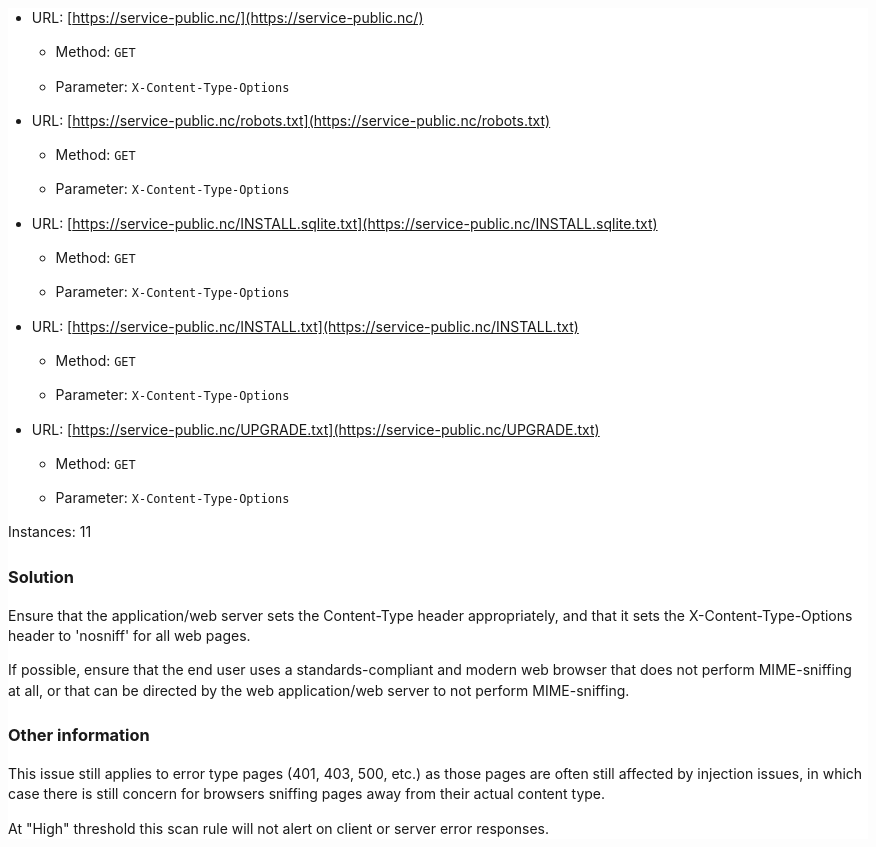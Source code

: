   
  
  
* URL: [https://service-public.nc/](https://service-public.nc/)
  
  
  * Method: `GET`
  
  
  * Parameter: `X-Content-Type-Options`
  
  
  
  
* URL: [https://service-public.nc/robots.txt](https://service-public.nc/robots.txt)
  
  
  * Method: `GET`
  
  
  * Parameter: `X-Content-Type-Options`
  
  
  
  
* URL: [https://service-public.nc/INSTALL.sqlite.txt](https://service-public.nc/INSTALL.sqlite.txt)
  
  
  * Method: `GET`
  
  
  * Parameter: `X-Content-Type-Options`
  
  
  
  
* URL: [https://service-public.nc/INSTALL.txt](https://service-public.nc/INSTALL.txt)
  
  
  * Method: `GET`
  
  
  * Parameter: `X-Content-Type-Options`
  
  
  
  
* URL: [https://service-public.nc/UPGRADE.txt](https://service-public.nc/UPGRADE.txt)
  
  
  * Method: `GET`
  
  
  * Parameter: `X-Content-Type-Options`
  
  
  
  
Instances: 11
  
### Solution
<p>Ensure that the application/web server sets the Content-Type header appropriately, and that it sets the X-Content-Type-Options header to 'nosniff' for all web pages.</p><p>If possible, ensure that the end user uses a standards-compliant and modern web browser that does not perform MIME-sniffing at all, or that can be directed by the web application/web server to not perform MIME-sniffing.</p>
  
### Other information
<p>This issue still applies to error type pages (401, 403, 500, etc.) as those pages are often still affected by injection issues, in which case there is still concern for browsers sniffing pages away from their actual content type.</p><p>At "High" threshold this scan rule will not alert on client or server error responses.</p>
  